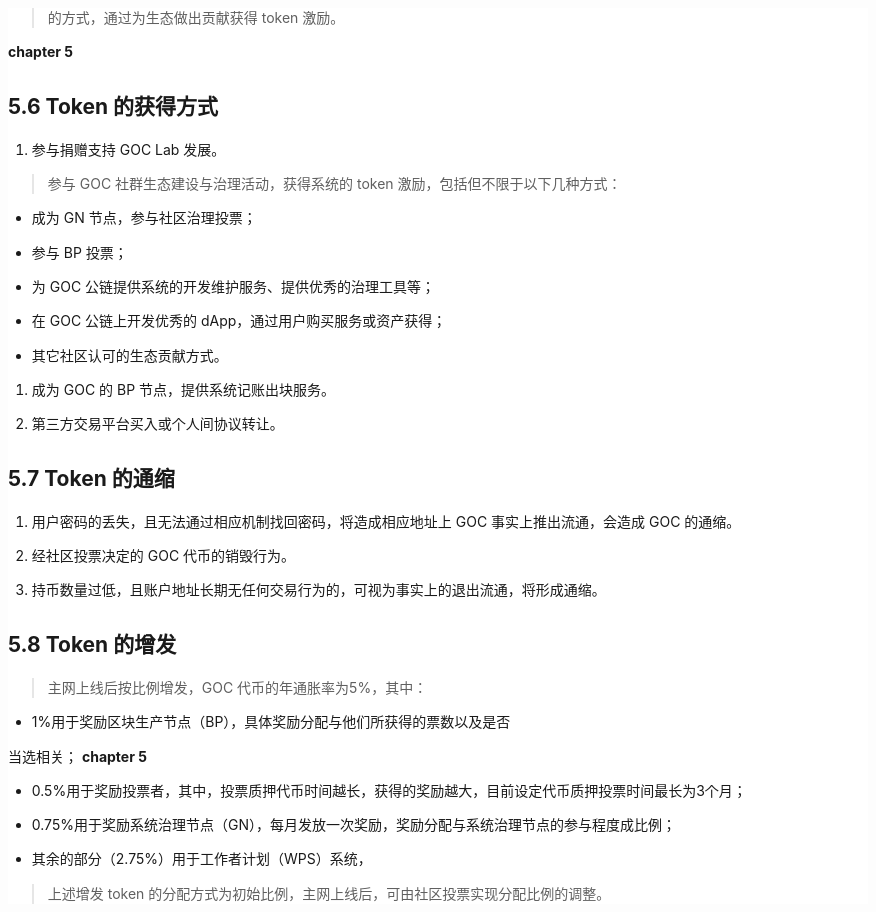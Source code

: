 >   的方式，通过为生态做出贡献获得 token 激励。

**chapter 5**

5.6 Token 的获得方式
--------------------

1.  参与捐赠支持 GOC Lab 发展。

>   参与 GOC 社群生态建设与治理活动，获得系统的 token
>   激励，包括但不限于以下几种方式：

-   成为 GN 节点，参与社区治理投票；

-   参与 BP 投票；

-   为 GOC 公链提供系统的开发维护服务、提供优秀的治理工具等；

-   在 GOC 公链上开发优秀的 dApp，通过用户购买服务或资产获得；

-   其它社区认可的生态贡献方式。

1.  成为 GOC 的 BP 节点，提供系统记账出块服务。

2.  第三方交易平台买入或个人间协议转让。

5.7 Token 的通缩
----------------

1.  用户密码的丢失，且无法通过相应机制找回密码，将造成相应地址上 GOC
    事实上推出流通，会造成 GOC 的通缩。

2.  经社区投票决定的 GOC 代币的销毁行为。

3.  持币数量过低，且账户地址长期无任何交易行为的，可视为事实上的退出流通，将形成通缩。

5.8 Token 的增发
----------------

>   主网上线后按比例增发，GOC 代币的年通胀率为5%，其中：

-   1%用于奖励区块生产节点（BP），具体奖励分配与他们所获得的票数以及是否

当选相关； **chapter 5**

-   0.5%用于奖励投票者，其中，投票质押代币时间越长，获得的奖励越大，目前设定代币质押投票时间最长为3个月；

-   0.75%用于奖励系统治理节点（GN），每月发放一次奖励，奖励分配与系统治理节点的参与程度成比例；

-   其余的部分（2.75%）用于工作者计划（WPS）系统，

>   上述增发 token
>   的分配方式为初始比例，主网上线后，可由社区投票实现分配比例的调整。
